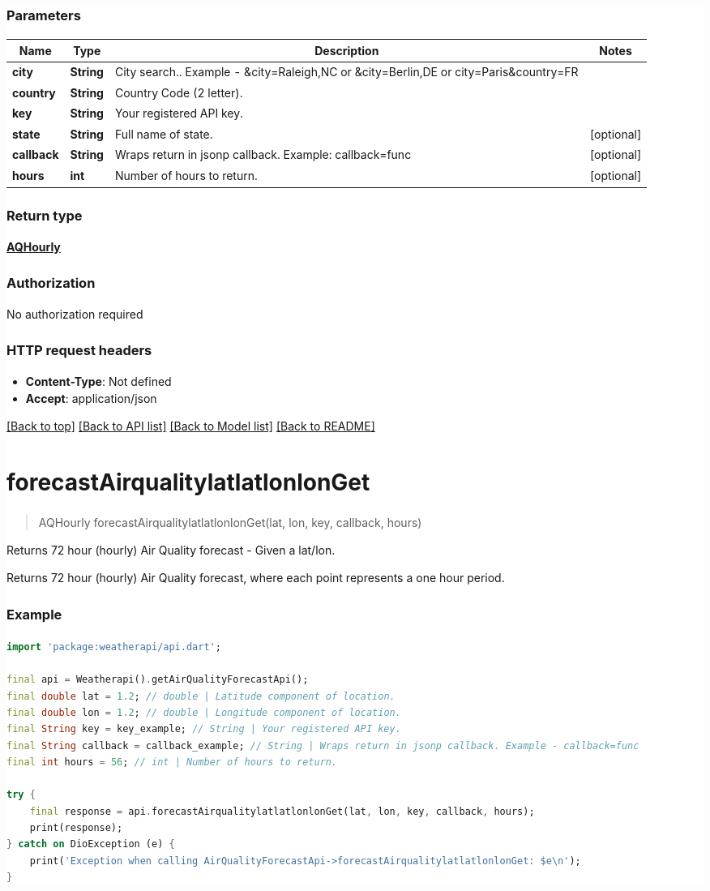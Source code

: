 ### Parameters

Name | Type | Description  | Notes
------------- | ------------- | ------------- | -------------
 **city** | **String**| City search.. Example - &city=Raleigh,NC or &city=Berlin,DE or city=Paris&country=FR | 
 **country** | **String**| Country Code (2 letter). | 
 **key** | **String**| Your registered API key. | 
 **state** | **String**| Full name of state. | [optional] 
 **callback** | **String**| Wraps return in jsonp callback. Example: callback=func | [optional] 
 **hours** | **int**| Number of hours to return. | [optional] 

### Return type

[**AQHourly**](AQHourly.md)

### Authorization

No authorization required

### HTTP request headers

 - **Content-Type**: Not defined
 - **Accept**: application/json

[[Back to top]](#) [[Back to API list]](../README.md#documentation-for-api-endpoints) [[Back to Model list]](../README.md#documentation-for-models) [[Back to README]](../README.md)

# **forecastAirqualitylatlatlonlonGet**
> AQHourly forecastAirqualitylatlatlonlonGet(lat, lon, key, callback, hours)

Returns 72 hour (hourly) Air Quality forecast - Given a lat/lon.

Returns 72 hour (hourly) Air Quality forecast, where each point represents a one hour period.

### Example
```dart
import 'package:weatherapi/api.dart';

final api = Weatherapi().getAirQualityForecastApi();
final double lat = 1.2; // double | Latitude component of location.
final double lon = 1.2; // double | Longitude component of location.
final String key = key_example; // String | Your registered API key.
final String callback = callback_example; // String | Wraps return in jsonp callback. Example - callback=func
final int hours = 56; // int | Number of hours to return.

try {
    final response = api.forecastAirqualitylatlatlonlonGet(lat, lon, key, callback, hours);
    print(response);
} catch on DioException (e) {
    print('Exception when calling AirQualityForecastApi->forecastAirqualitylatlatlonlonGet: $e\n');
}
```
